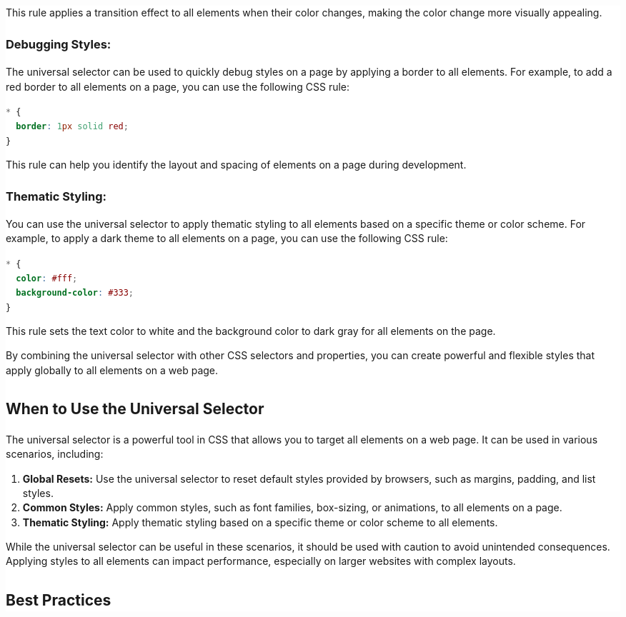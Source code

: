 This rule applies a transition effect to all elements when their color changes, making the color change more visually appealing.

### Debugging Styles: 

The universal selector can be used to quickly debug styles on a page by applying a border to all elements. For example, to add a red border to all elements on a page, you can use the following CSS rule:

```css title="styles.css"
* {
  border: 1px solid red;
}
```

This rule can help you identify the layout and spacing of elements on a page during development.

### Thematic Styling: 

You can use the universal selector to apply thematic styling to all elements based on a specific theme or color scheme. For example, to apply a dark theme to all elements on a page, you can use the following CSS rule:

```css title="styles.css"
* {
  color: #fff;
  background-color: #333;
}
```

This rule sets the text color to white and the background color to dark gray for all elements on the page.

By combining the universal selector with other CSS selectors and properties, you can create powerful and flexible styles that apply globally to all elements on a web page.

<AdsComponent />

## When to Use the Universal Selector

The universal selector is a powerful tool in CSS that allows you to target all elements on a web page. It can be used in various scenarios, including:

1. **Global Resets:** Use the universal selector to reset default styles provided by browsers, such as margins, padding, and list styles.
2. **Common Styles:** Apply common styles, such as font families, box-sizing, or animations, to all elements on a page.
3. **Thematic Styling:** Apply thematic styling based on a specific theme or color scheme to all elements.

While the universal selector can be useful in these scenarios, it should be used with caution to avoid unintended consequences. Applying styles to all elements can impact performance, especially on larger websites with complex layouts.

## Best Practices
